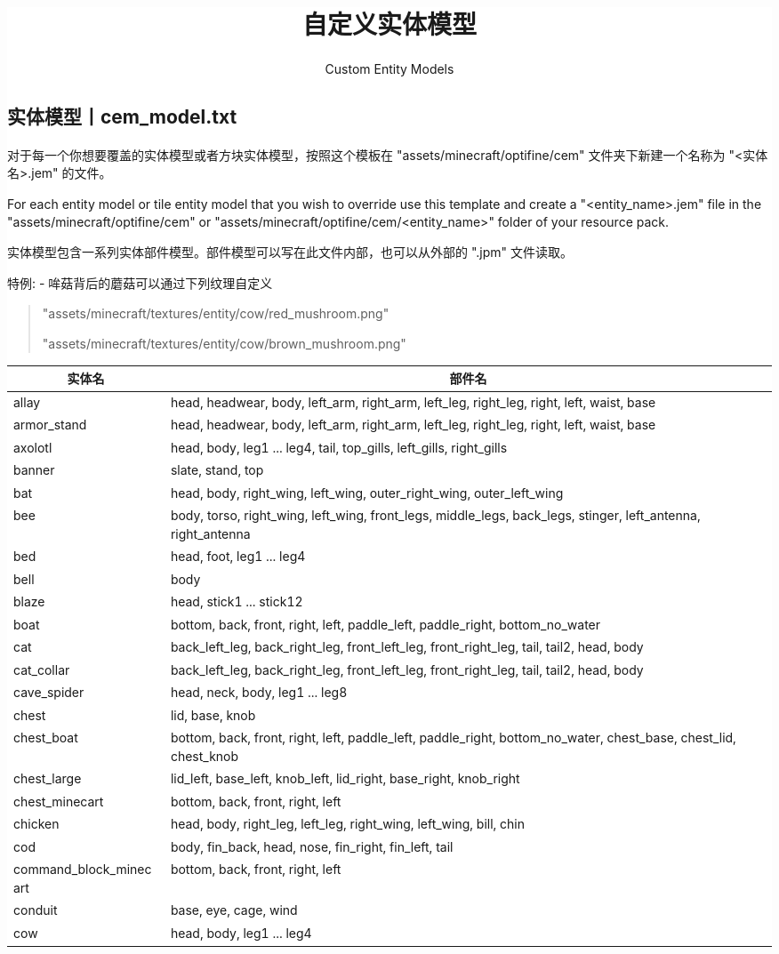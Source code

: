 <center><h1>自定义实体模型</h1><p>Custom Entity Models</p></center>

## 实体模型丨cem_model.txt

对于每一个你想要覆盖的实体模型或者方块实体模型，按照这个模板在 "assets/minecraft/optifine/cem" 文件夹下新建一个名称为 "<实体名>.jem" 的文件。

For each entity model or tile entity model that you wish to override use this template and create a "<entity_name>.jem" file in the  "assets/minecraft/optifine/cem" or "assets/minecraft/optifine/cem/<entity_name>" folder of your resource pack. 

实体模型包含一系列实体部件模型。部件模型可以写在此文件内部，也可以从外部的 ".jpm" 文件读取。

特例:
\- 哞菇背后的蘑菇可以通过下列纹理自定义

> "assets/minecraft/textures/entity/cow/red_mushroom.png" 
>
> "assets/minecraft/textures/entity/cow/brown_mushroom.png"

| 实体名              | 部件名                                                       |
| ------------------- | ------------------------------------------------------------ |
| allay            | head, headwear, body, left_arm, right_arm, left_leg, right_leg, right, left, waist, base |
| armor_stand            | head, headwear, body, left_arm, right_arm, left_leg, right_leg, right, left, waist, base |
| axolotl            | head, body, leg1 ... leg4, tail, top_gills, left_gills, right_gills |
| banner                 | slate, stand, top                                                                                                                                                                                                                                                                         |
| bat                    | head, body, right_wing, left_wing, outer_right_wing, outer_left_wing                                                                                                                                                                                                                      |
| bee                    | body, torso, right_wing, left_wing, front_legs, middle_legs, back_legs, stinger, left_antenna, right_antenna                                                                                                                                                                              |
| bed                    | head, foot, leg1 ... leg4                                                                                                                                                                                                                                                                 |
| bell                   | body                                                                                                                                                                                                                                                                                      |
| blaze                  | head, stick1 ... stick12                                                                                                                                                                                                                                                                  |
| boat                   | bottom, back, front, right, left, paddle_left, paddle_right, bottom_no_water                                                                                                                                                                                                              |
| cat                    | back_left_leg, back_right_leg, front_left_leg, front_right_leg, tail, tail2, head, body|
| cat_collar                    | back_left_leg, back_right_leg, front_left_leg, front_right_leg, tail, tail2, head, body|
| cave_spider            | head, neck, body, leg1 ... leg8|
| chest                  | lid, base, knob |
| chest_boat                  | bottom, back, front, right, left, paddle_left, paddle_right, bottom_no_water, chest_base, chest_lid, chest_knob |
| chest_large            | lid_left, base_left, knob_left, lid_right, base_right, knob_right                                                                                                                                                                                                                         |
| chest_minecart         | bottom, back, front, right, left                                                                                                                                                                                                                                                    |
| chicken                | head, body, right_leg, left_leg, right_wing, left_wing, bill, chin                                                                                                                                                                                                                        |
| cod                    | body, fin_back, head, nose, fin_right, fin_left, tail                                                                                                                                                                                                                                     |
| command_block_minecart | bottom, back, front, right, left                                                                                                                                                                                                                                                    |
| conduit                | base, eye, cage, wind                                                                                                                                                                                                                                                                     |
| cow                    | head, body, leg1 ... leg4                                                                                                                                                                                                                                                                 |